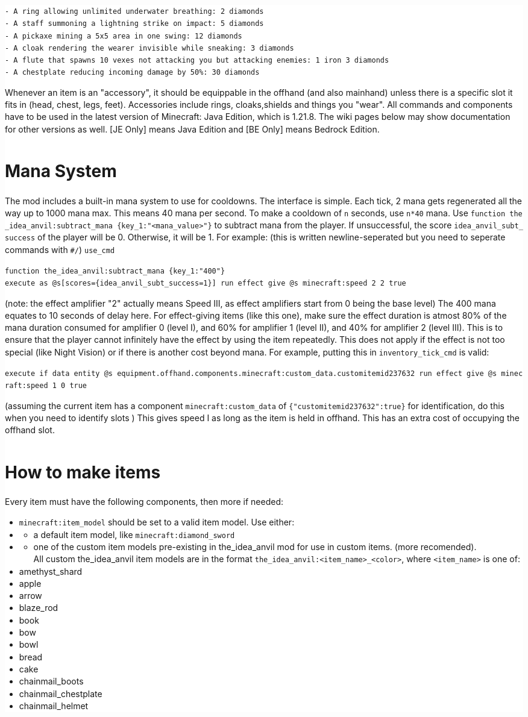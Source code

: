     - A ring allowing unlimited underwater breathing: 2 diamonds  
    - A staff summoning a lightning strike on impact: 5 diamonds  
    - A pickaxe mining a 5x5 area in one swing: 12 diamonds  
    - A cloak rendering the wearer invisible while sneaking: 3 diamonds
    - A flute that spawns 10 vexes not attacking you but attacking enemies: 1 iron 3 diamonds  
    - A chestplate reducing incoming damage by 50%: 30 diamonds
Whenever an item is an "accessory", it should be equippable in the offhand (and also mainhand) unless there is a specific slot it fits in (head, chest, legs, feet). Accessories include rings, cloaks,shields and things you "wear".
All commands and components have to be used in the latest version of Minecraft: Java Edition, which is 1.21.8. The wiki pages below may show documentation for other versions as well. [JE Only] means Java Edition and [BE Only] means Bedrock Edition.

Mana System
===========

The mod includes a built-in mana system to use for cooldowns. The interface is simple.
Each tick, 2 mana gets regenerated all the way up to 1000 mana max. This means 40 mana per second. To make a cooldown of `n` seconds, use  `n*40` mana.
Use `function the_idea_anvil:subtract_mana {key_1:"<mana_value>"}` to subtract mana from the player. If unsuccessful, the score `idea_anvil_subt_success` of the player will be 0. Otherwise, it will be 1. For example: (this is written newline-seperated but you need to seperate commands with `#/`)
`use_cmd`
```
function the_idea_anvil:subtract_mana {key_1:"400"}
execute as @s[scores={idea_anvil_subt_success=1}] run effect give @s minecraft:speed 2 2 true
```
(note: the effect amplifier "2" actually means Speed III, as effect amplifiers start from 0 being the base level)
The 400 mana equates to 10 seconds of delay here. For effect-giving items (like this one), make sure the effect duration is atmost 80% of the mana duration consumed for amplifier 0 (level I), and 60% for amplifier 1 (level II), and 40% for amplifier 2 (level III). 
This is to ensure that the player cannot infinitely have the effect by using the item repeatedly. 
This does not apply if the effect is not too special (like Night Vision) or if there is another cost beyond mana. 
For example, putting this in `inventory_tick_cmd` is valid:
```
execute if data entity @s equipment.offhand.components.minecraft:custom_data.customitemid237632 run effect give @s minecraft:speed 1 0 true
```
(assuming the current item has a component `minecraft:custom_data` of `{"customitemid237632":true}` for identification, do this when you need to identify slots )
This gives speed I as long as the item is held in offhand. This has an extra cost of occupying the offhand slot.

How to make items
=================
Every item must have the following components, then more if needed:
- `minecraft:item_model` should be set to a valid item model. Use either:
- - a default item model, like `minecraft:diamond_sword`
- - one of the custom item models pre-existing in the_idea_anvil mod for use in custom items. (more recomended).    
All custom the_idea_anvil item models are in the format `the_idea_anvil:<item_name>_<color>`, where `<item_name>` is one of:
- amethyst_shard  
- apple  
- arrow  
- blaze_rod  
- book  
- bow  
- bowl  
- bread  
- cake  
- chainmail_boots  
- chainmail_chestplate  
- chainmail_helmet  